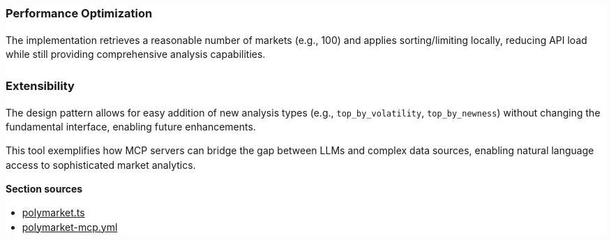 ### Performance Optimization
The implementation retrieves a reasonable number of markets (e.g., 100) and applies sorting/limiting locally, reducing API load while still providing comprehensive analysis capabilities.

### Extensibility
The design pattern allows for easy addition of new analysis types (e.g., `top_by_volatility`, `top_by_newness`) without changing the fundamental interface, enabling future enhancements.

This tool exemplifies how MCP servers can bridge the gap between LLMs and complex data sources, enabling natural language access to sophisticated market analytics.

**Section sources**
- [polymarket.ts](file://src/mcp/polymarket.ts#L1-L657)
- [polymarket-mcp.yml](file://specs/001-write-a-mcp/contracts/polymarket-mcp.yml#L45-L63)